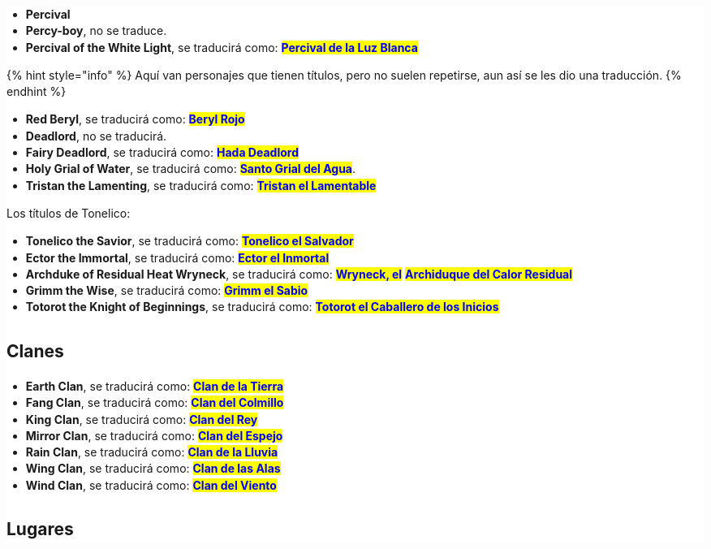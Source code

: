 

* **Percival**
* **Percy-boy**, no se traduce.
* **Percival of the White Light**, se traducirá como: <mark style="color:blue;">**Percival de la Luz Blanca**</mark>







{% hint style="info" %}
Aquí van personajes que tienen títulos, pero no suelen repetirse, aun así se les dio una traducción.
{% endhint %}

* **Red Beryl**, se traducirá como: <mark style="color:blue;">**Beryl Rojo**</mark>
* **Deadlord**, no se traducirá.
* **Fairy Deadlord**, se traducirá como: <mark style="color:blue;">**Hada Deadlord**</mark>
* **Holy Grial of Water**, se traducirá como: <mark style="color:blue;">**Santo Grial del Agua**</mark>.
* **Tristan the Lamenting**, se traducirá como: <mark style="color:blue;">**Tristan el Lamentable**</mark>



Los títulos de Tonelico:

* **Tonelico the Savior**, se traducirá como: <mark style="color:blue;">**Tonelico el Salvador**</mark>
* **Ector the Immortal**, se traducirá como: <mark style="color:blue;">**Ector el Inmortal**</mark>
* **Archduke of Residual Heat Wryneck**, se traducirá como: <mark style="color:blue;">**Wryneck, el**</mark> <mark style="color:blue;">**Archiduque del Calor Residual**</mark>
* **Grimm the Wise**, se traducirá como: <mark style="color:blue;">**Grimm el Sabio**</mark>
* **Totorot the Knight of Beginnings**, se traducirá como: <mark style="color:blue;">**Totorot el Caballero de los Inicios**</mark>



## Clanes



* **Earth Clan**, se traducirá como: <mark style="color:blue;">**Clan de la Tierra**</mark>
* **Fang Clan**, se traducirá como: <mark style="color:blue;">**Clan del Colmillo**</mark>
* **King Clan**, se traducirá como: <mark style="color:blue;">**Clan del Rey**</mark>
* **Mirror Clan**, se traducirá como: <mark style="color:blue;">**Clan del Espejo**</mark>
* **Rain Clan**, se traducirá como: <mark style="color:blue;">**Clan de la Lluvia**</mark>
* **Wing Clan**, se traducirá como: <mark style="color:blue;">**Clan de las Alas**</mark>
* **Wind Clan**, se traducirá como: <mark style="color:blue;">**Clan del Viento**</mark>





## Lugares


